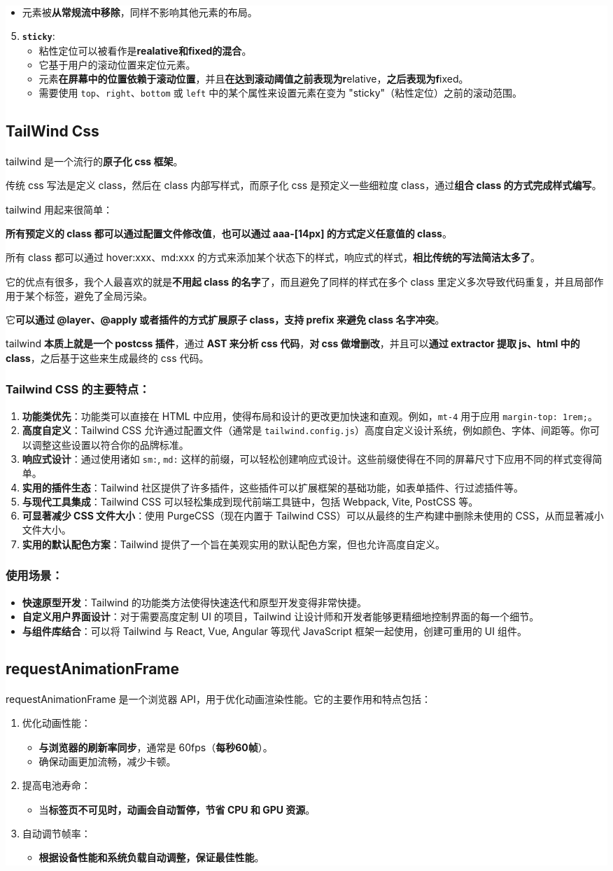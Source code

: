    - 元素被**从常规流中移除**，同样不影响其他元素的布局。
5. **`sticky`**:
   - 粘性定位可以被看作是**realative和fixed的混合**。
   - 它基于用户的滚动位置来定位元素。
   - 元素**在屏幕中的位置依赖于滚动位置**，并且**在达到滚动阈值之前表现为r**elative，**之后表现为f**ixed。
   - 需要使用 `top`、`right`、`bottom` 或 `left` 中的某个属性来设置元素在变为 "sticky"（粘性定位）之前的滚动范围。

## TailWind Css

tailwind 是一个流行的**原子化 css 框架**。

传统 css 写法是定义 class，然后在 class 内部写样式，而原子化 css 是预定义一些细粒度 class，通过**组合 class 的方式完成样式编写**。

tailwind 用起来很简单：

**所有预定义的 class 都可以通过配置文件修改值**，**也可以通过 aaa-[14px] 的方式定义任意值的 class**。

所有 class 都可以通过 hover:xxx、md:xxx 的方式来添加某个状态下的样式，响应式的样式，**相比传统的写法简洁太多了**。

它的优点有很多，我个人最喜欢的就是**不用起 class 的名字**了，而且避免了同样的样式在多个 class 里定义多次导致代码重复，并且局部作用于某个标签，避免了全局污染。

它**可以通过 @layer、@apply 或者插件的方式扩展原子 class，支持 prefix 来避免 class 名字冲突**。

tailwind **本质上就是一个 postcss 插件**，通过 **AST 来分析 css 代码**，**对 css 做增删改**，并且可以**通过 extractor 提取 js、html 中的 class**，之后基于这些来生成最终的 css 代码。

### Tailwind CSS 的主要特点：

1. **功能类优先**：功能类可以直接在 HTML 中应用，使得布局和设计的更改更加快速和直观。例如，`mt-4` 用于应用 `margin-top: 1rem;`。
2. **高度自定义**：Tailwind CSS 允许通过配置文件（通常是 `tailwind.config.js`）高度自定义设计系统，例如颜色、字体、间距等。你可以调整这些设置以符合你的品牌标准。
3. **响应式设计**：通过使用诸如 `sm:`, `md:` 这样的前缀，可以轻松创建响应式设计。这些前缀使得在不同的屏幕尺寸下应用不同的样式变得简单。
4. **实用的插件生态**：Tailwind 社区提供了许多插件，这些插件可以扩展框架的基础功能，如表单插件、行过滤插件等。
5. **与现代工具集成**：Tailwind CSS 可以轻松集成到现代前端工具链中，包括 Webpack, Vite, PostCSS 等。
6. **可显著减少 CSS 文件大小**：使用 PurgeCSS（现在内置于 Tailwind CSS）可以从最终的生产构建中删除未使用的 CSS，从而显著减小文件大小。
7. **实用的默认配色方案**：Tailwind 提供了一个旨在美观实用的默认配色方案，但也允许高度自定义。

### 使用场景：

- **快速原型开发**：Tailwind 的功能类方法使得快速迭代和原型开发变得非常快捷。
- **自定义用户界面设计**：对于需要高度定制 UI 的项目，Tailwind 让设计师和开发者能够更精细地控制界面的每一个细节。
- **与组件库结合**：可以将 Tailwind 与 React, Vue, Angular 等现代 JavaScript 框架一起使用，创建可重用的 UI 组件。

## requestAnimationFrame 

requestAnimationFrame 是一个浏览器 API，用于优化动画渲染性能。它的主要作用和特点包括：

1. 优化动画性能：
   - **与浏览器的刷新率同步**，通常是 60fps（**每秒60帧**）。
   - 确保动画更加流畅，减少卡顿。

2. 提高电池寿命：
   - 当**标签页不可见时，动画会自动暂停，节省 CPU 和 GPU 资源**。

3. 自动调节帧率：
   - **根据设备性能和系统负载自动调整，保证最佳性能**。
